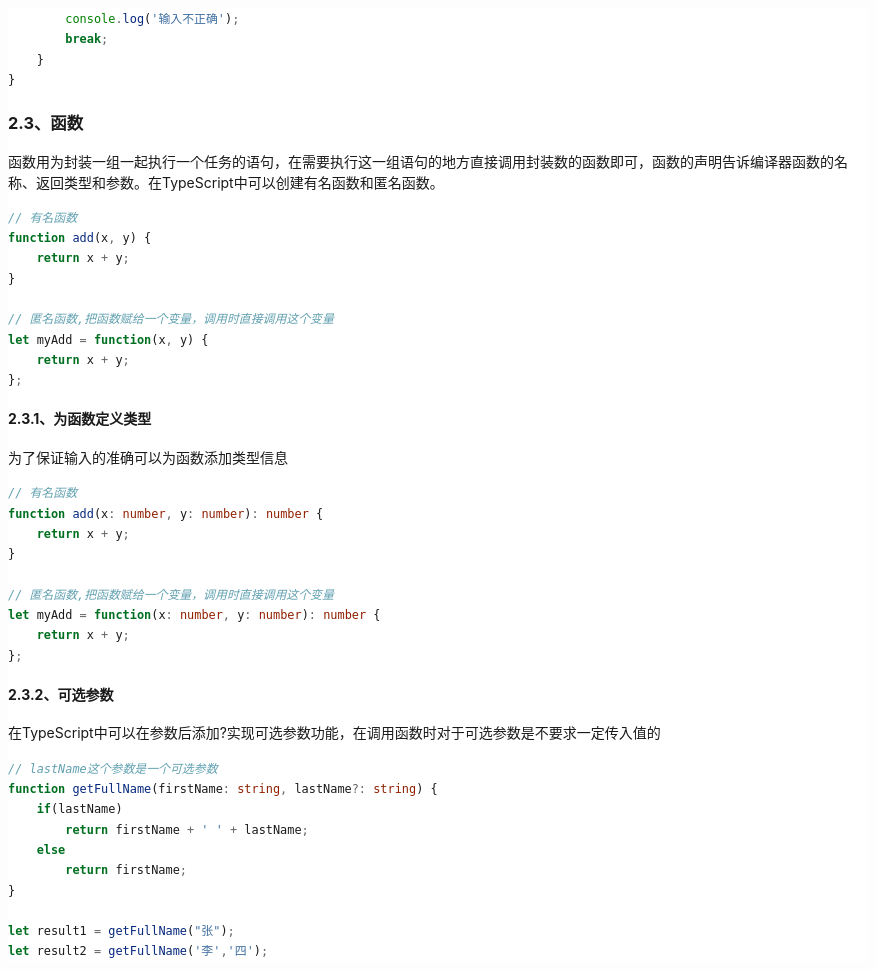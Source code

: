 ```ts
        console.log('输入不正确');
        break;
    }
}
```

### 2.3、函数

函数用为封装一组一起执行一个任务的语句，在需要执行这一组语句的地方直接调用封装数的函数即可，函数的声明告诉编译器函数的名称、返回类型和参数。在TypeScript中可以创建有名函数和匿名函数。

```ts
// 有名函数
function add(x, y) {
    return x + y;
}

// 匿名函数,把函数赋给一个变量，调用时直接调用这个变量
let myAdd = function(x, y) {
    return x + y;
};
```

#### 2.3.1、为函数定义类型

为了保证输入的准确可以为函数添加类型信息

```ts
// 有名函数
function add(x: number, y: number): number {
    return x + y;
}

// 匿名函数,把函数赋给一个变量，调用时直接调用这个变量
let myAdd = function(x: number, y: number): number {
    return x + y;
};
```

#### 2.3.2、可选参数

在TypeScript中可以在参数后添加?实现可选参数功能，在调用函数时对于可选参数是不要求一定传入值的

```ts
// lastName这个参数是一个可选参数
function getFullName(firstName: string, lastName?: string) {
    if(lastName)
        return firstName + ' ' + lastName;
    else
        return firstName;
}

let result1 = getFullName("张");
let result2 = getFullName('李','四');
```

